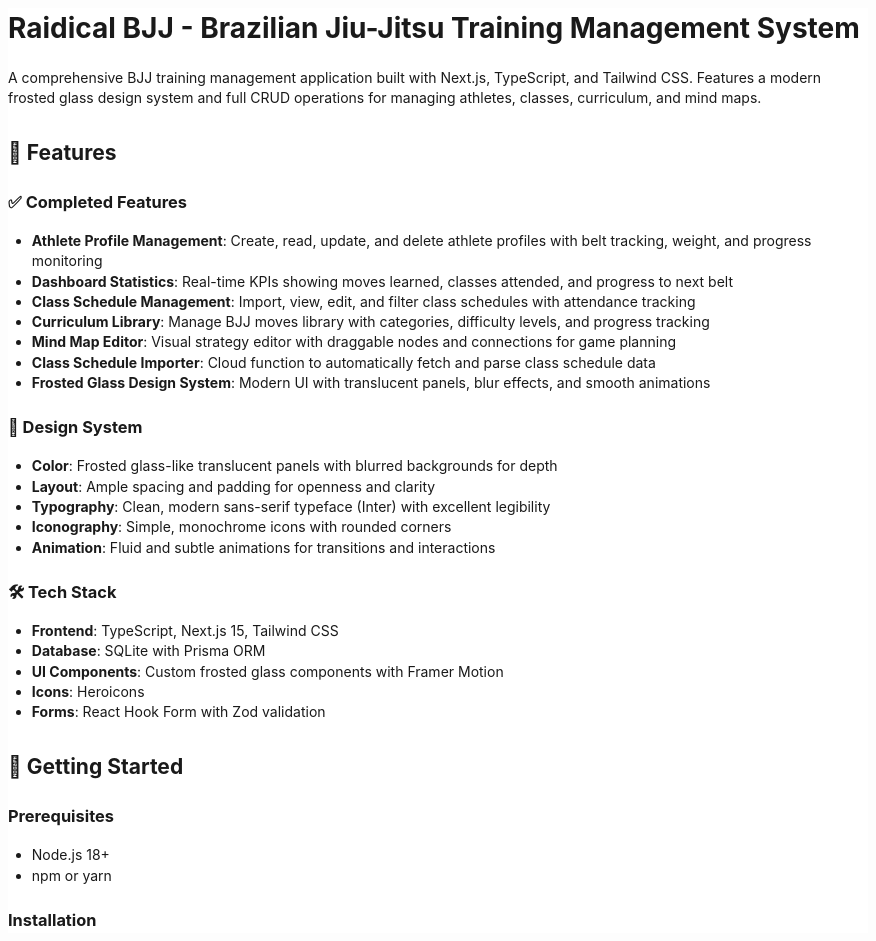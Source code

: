 # Raidical BJJ - Brazilian Jiu-Jitsu Training Management System

A comprehensive BJJ training management application built with Next.js, TypeScript, and Tailwind CSS. Features a modern frosted glass design system and full CRUD operations for managing athletes, classes, curriculum, and mind maps.

## 🌟 Features

### ✅ Completed Features

- **Athlete Profile Management**: Create, read, update, and delete athlete profiles with belt tracking, weight, and progress monitoring
- **Dashboard Statistics**: Real-time KPIs showing moves learned, classes attended, and progress to next belt
- **Class Schedule Management**: Import, view, edit, and filter class schedules with attendance tracking
- **Curriculum Library**: Manage BJJ moves library with categories, difficulty levels, and progress tracking
- **Mind Map Editor**: Visual strategy editor with draggable nodes and connections for game planning
- **Class Schedule Importer**: Cloud function to automatically fetch and parse class schedule data
- **Frosted Glass Design System**: Modern UI with translucent panels, blur effects, and smooth animations

### 🎨 Design System

- **Color**: Frosted glass-like translucent panels with blurred backgrounds for depth
- **Layout**: Ample spacing and padding for openness and clarity
- **Typography**: Clean, modern sans-serif typeface (Inter) with excellent legibility
- **Iconography**: Simple, monochrome icons with rounded corners
- **Animation**: Fluid and subtle animations for transitions and interactions

### 🛠 Tech Stack

- **Frontend**: TypeScript, Next.js 15, Tailwind CSS
- **Database**: SQLite with Prisma ORM
- **UI Components**: Custom frosted glass components with Framer Motion
- **Icons**: Heroicons
- **Forms**: React Hook Form with Zod validation

## 🚀 Getting Started

### Prerequisites

- Node.js 18+ 
- npm or yarn

### Installation
